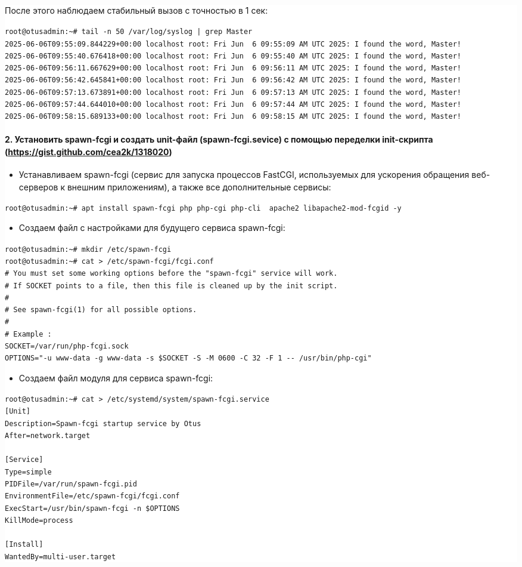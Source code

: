 После этого наблюдаем стабильный вызов с точностью в 1 сек:
````
root@otusadmin:~# tail -n 50 /var/log/syslog | grep Master
2025-06-06T09:55:09.844229+00:00 localhost root: Fri Jun  6 09:55:09 AM UTC 2025: I found the word, Master!
2025-06-06T09:55:40.676418+00:00 localhost root: Fri Jun  6 09:55:40 AM UTC 2025: I found the word, Master!
2025-06-06T09:56:11.667629+00:00 localhost root: Fri Jun  6 09:56:11 AM UTC 2025: I found the word, Master!
2025-06-06T09:56:42.645841+00:00 localhost root: Fri Jun  6 09:56:42 AM UTC 2025: I found the word, Master!
2025-06-06T09:57:13.673891+00:00 localhost root: Fri Jun  6 09:57:13 AM UTC 2025: I found the word, Master!
2025-06-06T09:57:44.644010+00:00 localhost root: Fri Jun  6 09:57:44 AM UTC 2025: I found the word, Master!
2025-06-06T09:58:15.689133+00:00 localhost root: Fri Jun  6 09:58:15 AM UTC 2025: I found the word, Master!
````

#### 2. Установить spawn-fcgi и создать unit-файл (spawn-fcgi.sevice) с помощью переделки init-скрипта (https://gist.github.com/cea2k/1318020)

* Устанавливаем spawn-fcgi (сервис для запуска процессов FastCGI, используемых для ускорения обращения веб-серверов к внешним приложениям), а также все дополнительные сервисы:

````
root@otusadmin:~# apt install spawn-fcgi php php-cgi php-cli  apache2 libapache2-mod-fcgid -y
````

* Создаем файл с настройками для будущего сервиса spawn-fcgi:

````
root@otusadmin:~# mkdir /etc/spawn-fcgi
root@otusadmin:~# cat > /etc/spawn-fcgi/fcgi.conf
# You must set some working options before the "spawn-fcgi" service will work.
# If SOCKET points to a file, then this file is cleaned up by the init script.
#
# See spawn-fcgi(1) for all possible options.
#
# Example :
SOCKET=/var/run/php-fcgi.sock
OPTIONS="-u www-data -g www-data -s $SOCKET -S -M 0600 -C 32 -F 1 -- /usr/bin/php-cgi"
````

* Создаем файл модуля для сервиса spawn-fcgi:

````
root@otusadmin:~# cat > /etc/systemd/system/spawn-fcgi.service
[Unit]
Description=Spawn-fcgi startup service by Otus
After=network.target

[Service]
Type=simple
PIDFile=/var/run/spawn-fcgi.pid
EnvironmentFile=/etc/spawn-fcgi/fcgi.conf
ExecStart=/usr/bin/spawn-fcgi -n $OPTIONS
KillMode=process

[Install]
WantedBy=multi-user.target
````

